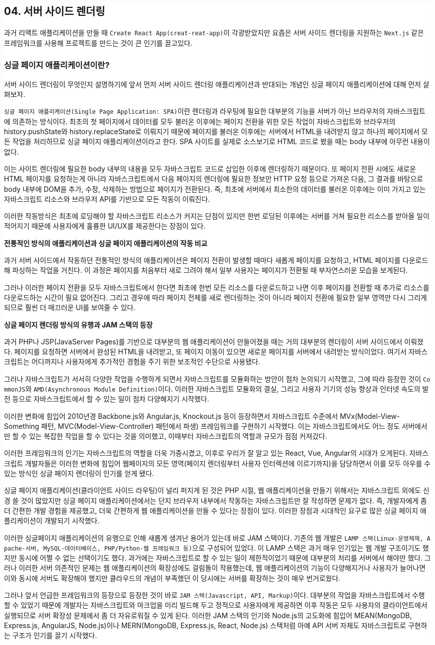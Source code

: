 ## 04. 서버 사이드 렌더링

과거 리액트 애플리케이션을 만들 때 `Create React App(creat-reat-app)`이 각광받았지만 요즘은 서버 사이드 렌더링을 지원하는 `Next.js` 같은 프레임워크를 사용해 프로젝트를 만드는 것이 큰 인기를 끌고있다.

### 싱글 페이지 애플리케이션이란?

서버 사이드 렌더링이 무엇인지 설명하기에 앞서 먼저 서버 사이드 렌더링 애플리케이션과 반대되는 개념인 싱글 페이지 애플리케이션에 대해 먼저 살펴보자.

`싱글 페이지 애플리케이션(Single Page Application: SPA)`이란 렌더링과 라우팅에 필요한 대부분의 기능을 서버가 아닌 브라우저의 자바스크립트에 의존하는 방식이다. 최초의 첫 페이지에서 데이터를 모두 불러온 이후에는 페이지 전환을 위한 모든 작업이 자바스크립트와 브라우저의 history.pushState와 history.replaceState로 이뤄지기 때문에 페이지를 불러온 이후에는 서버에서 HTML을 내려받지 않고 하나의 페이지에서 모든 작업을 처리하므로 싱글 페이지 애플리케이션이라고 한다. SPA 사이트를 실제로 소스보기로 HTML 코드로 봤을 때는 body 내부에 아무런 내용이 없다.

이는 사이트 렌더링에 필요한 body 내부의 내용을 모두 자바스크립트 코드로 삽입한 이후에 렌더링하기 때문이다. 또 페이지 전환 시에도 새로운 HTML 페이지를 요청하는게 아니라 자바스크립트에서 다음 페이지의 렌더링에 필요한 정보만 HTTP 요청 등으로 가져온 다음, 그 결과를 바탕으로 body 내부에 DOM을 추가, 수정, 삭제하는 방법으로 페이지가 전환된다. 즉, 최초에 서버에서 최소한의 데이터를 불러온 이후에는 이미 가지고 있는 자바스크립트 리소스와 브라우저 API를 기반으로 모든 작동이 이뤄진다.

이러한 작동방식은 최초에 로딩해야 할 자바스크립트 리소스가 커지는 단점이 있지만 한번 로딩된 이후에는 서버를 거쳐 필요한 리소스를 받아올 일이 적어지기 때문에 사용자에게 훌륭한 UI/UX를 제공한다는 장점이 있다.

**전통적인 방식의 애플리케이션과 싱글 페이지 애플리케이션의 작동 비교**

과거 서버 사이드에서 작동하던 전통적인 방식의 애플리케이션은 페이지 전환이 발생할 때마다 새롭게 페이지를 요청하고, HTML 페이지를 다운로드해 파싱하는 작업을 거친다. 이 과정은 페이지를 처음부터 새로 그려야 해서 일부 사용자는 페이지가 전환될 때 부자연스러운 모습을 보게된다.

그러나 이러한 페이지 전환을 모두 자바스크립트에서 한다면 최초에 한번 모든 리소스를 다운로드하고 나면 이후 페이지를 전환할 때 추가로 리소스를 다운로드하는 시간이 필요 없어진다. 그리고 경우에 따라 페이지 전체를 새로 렌더링하는 것이 아니라 페이지 전환에 필요한 일부 영역만 다시 그리게 되므로 훨씬 더 매끄러운 UI를 보여줄 수 있다.

**싱글 페이지 렌더링 방식의 유행과 JAM 스택의 등장**

과거 PHP나 JSP(JavaServer Pages)를 기반으로 대부분의 웹 애플리케이션이 만들어졌을 때는 거의 대부분의 렌더링이 서버 사이드에서 이뤄졌다. 페이지를 요청하면 서버에서 완성된 HTML을 내려받고, 또 페이지 이동이 있으면 새로운 페이지를 서버에서 내려받는 방식이었다. 여기서 자바스크립트는 어디까지나 사용자에게 추가적인 경험을 주기 위한 보조적인 수단으로 사용됐다.

그러나 자바스크립트가 서서히 다양한 작업을 수행하게 되면서 자바스크립트를 모듈화하는 방안이 점차 논의되기 시작했고, 그에 따라 등장한 것이 `CommonJS`와 `AMD(Asynchronous Module Definition)`이다. 이러한 자바스크립트 모듈화의 결실, 그리고 사용자 기기의 성능 향상과 인터넷 속도의 발전 등으로 자바스크립트에서 할 수 있는 일이 점차 다양해지기 시작했다.

이러한 변화에 힘입어 2010년경 Backbone.js와 Angular.js, Knockout.js 등이 등장하면서 자바스크립트 수준에서 MVx(Model-View-Something 패턴, MVC(Model-View-Controller) 패턴에서 파생) 프레임워크를 구현하기 시작했다. 이는 자바스크립트에서도 어느 정도 서버에서만 할 수 있는 복잡한 작업을 할 수 있다는 것을 의미했고, 이때부터 자바스크립트의 역할과 규모가 점점 커져갔다.

이러한 프레임워크의 인기는 자바스크립트의 역할을 더욱 가중시켰고, 이후로 우리가 잘 알고 있는 React, Vue, Angular의 시대가 오게된다. 자바스크립트 개발자들은 이러한 변화에 힘입어 웹페이지의 모든 영역(페이지 렌더링부터 사용자 인터렉션에 이르기까지)을 담당하면서 이를 모두 아우를 수 있는 방식인 싱글 페이지 렌더링이 인기를 얻게 됐다.

싱글 페이지 애플리케이션(클라이언트 사이드 라우팅)이 널리 퍼지게 된 것은 PHP 시절, 웹 애플리케이션을 만들기 위해서는 자바스크립트 외에도 신경 쓸 것이 많았지만 싱글 페이지 애플리케이션에서는 단지 브라우저 내부에서 작동하는 자바스크립트만 잘 작성하면 문제가 없다. 즉, 개발자에게 좀 더 간편한 개발 경험을 제공했고, 더욱 간편하게 웹 애플리케이션을 만들 수 있다는 장점이 있다. 이러한 장점과 시대적인 요구로 많은 싱글 페이지 애플리케이션이 개발되기 시작했다.

이러한 싱글페이지 애플리케이션의 유행으로 인해 새롭게 생겨난 용어가 있는데 바로 JAM 스택이다. 기존의 웹 개발은 `LAMP 스택(Linux-운영체제, Apache-서버, MySQL-데이터베이스, PHP/Python-웹 프레임워크 등)`으로 구성되어 있었다. 이 LAMP 스택은 과거 매우 인기있는 웹 개발 구조이기도 했지만 동시에 어쩔 수 없는 선택이기도 했다. 과거에는 자바스크립트로 할 수 있는 일이 제한적이었기 때문에 대부분의 처리를 서버에서 해야만 했다. 그러나 이러한 서버 의존적인 문제는 웹 애플리케이션의 확장성에도 걸림돌이 작용했는데, 웹 애플리케이션의 기능이 다양해지거나 사용자가 늘어나면 이와 동시에 서버도 확장해야 했지만 클라우드의 개념이 부족했던 이 당시에는 서버를 확장하는 것이 매우 번거로웠다.

그러나 앞서 언급한 프레임워크의 등장으로 등장한 것이 바로 `JAM 스택(Javascript, API, Markup)`이다. 대부분의 작업을 자바스크립트에서 수행할 수 있었기 때문에 개발자는 자바스크립트와 마크업을 미리 빌드해 두고 정적으로 사용자에게 제공하면 이후 작동은 모두 사용자의 클라이언트에서 실행되므로 서버 확장성 문제에서 좀 더 자유로워질 수 있게 된다. 이러한 JAM 스택의 인기와 Node.js의 고도화에 힘입어 MEAN(MongoDB, Express.js, AngularJS, Node.js)이나 MERN(MongoDB, Express.js, React, Node.js) 스택처럼 아예 API 서버 자체도 자바스크립트로 구현하는 구조가 인기를 끌기 시작했다.
